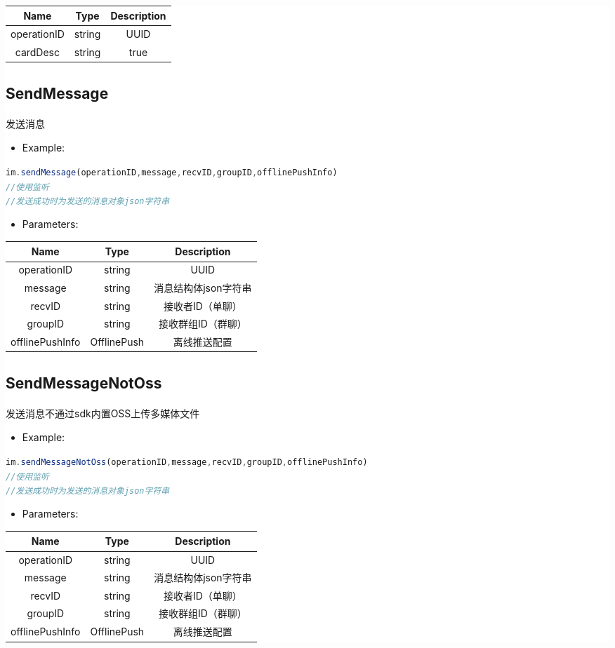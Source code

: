 |    Name     |  Type  | Description |
| :---------: | :----: | :---------: |
| operationID | string |    UUID     |
|  cardDesc   | string |    true     |

## SendMessage

发送消息

* Example:

```js
im.sendMessage(operationID,message,recvID,groupID,offlinePushInfo)
//使用监听
//发送成功时为发送的消息对象json字符串

```

* Parameters:

|      Name       |    Type     | Description  |
| :-------------: | :---------: | :----------: |
|   operationID   |   string    |     UUID     |
|     message     |   string    | 消息结构体json字符串 |
|     recvID      |   string    |  接收者ID（单聊）   |
|     groupID     |   string    |  接收群组ID（群聊）  |
| offlinePushInfo | OfflinePush |    离线推送配置    |

## SendMessageNotOss

发送消息不通过sdk内置OSS上传多媒体文件

- Example:

```js
im.sendMessageNotOss(operationID,message,recvID,groupID,offlinePushInfo)
//使用监听
//发送成功时为发送的消息对象json字符串

```

- Parameters:

|      Name       |    Type     | Description  |
| :-------------: | :---------: | :----------: |
|   operationID   |   string    |     UUID     |
|     message     |   string    | 消息结构体json字符串 |
|     recvID      |   string    |  接收者ID（单聊）   |
|     groupID     |   string    |  接收群组ID（群聊）  |
| offlinePushInfo | OfflinePush |    离线推送配置    |
